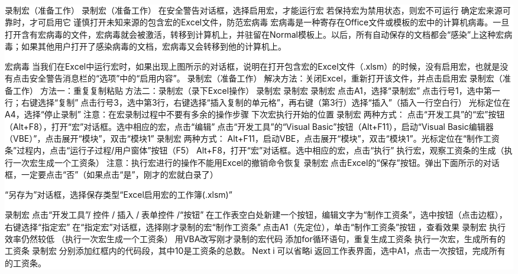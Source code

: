 录制宏（准备工作）
录制宏（准备工作）
在安全警告对话框，选择启用宏，才能运行宏
若保持宏为禁用状态，则宏不可运行
确定宏来源可靠时，才可启用它
谨慎打开未知来源的包含宏的Excel文件，防范宏病毒
宏病毒是一种寄存在Office文件或模板的宏中的计算机病毒。一旦打开含有宏病毒的文件，宏病毒就会被激活，转移到计算机上，并驻留在Normal模板上。以后，所有自动保存的文档都会“感染”上这种宏病毒；如果其他用户打开了感染病毒的文档，宏病毒又会转移到他的计算机上。

宏病毒
当我们在Excel中运行宏时，如果出现上图所示的对话框，说明在打开包含宏的Excel文件（.xlsm）的时候，没有启用宏，也就是没有点击安全警告消息栏的“选项”中的“启用内容”。
录制宏（准备工作）
解决方法：关闭Excel，重新打开该文件，并点击启用宏
录制宏（准备工作）
方法一：重复复制粘贴
方法二：录制宏（录下Excel操作）
录制宏
录制宏
录制宏
点击A1，选择“录制宏”
点击行号1，选中第一行；右键选择“复制”
点击行号3，选中第3行，右键选择“插入复制的单元格”，再右键（第3行）选择“插入”（插入一行空白行）
光标定位在A4，选择“停止录制”
注意：在宏录制过程中不要有多余的操作步骤
下次宏执行开始的位置
录制宏
两种方式：
点击“开发工具”的“宏”按钮（Alt+F8），打开“宏”对话框。选中相应的宏，点击“编辑”
点击“开发工具”的“Visual Basic”按钮（Alt+F11），启动“Visual Basic编辑器（VBE）”，点击展开“模块”，双击“模块1”
录制宏
两种方式：
Alt+F11，启动VBE，点击展开“模块”，双击“模块1”。光标定位在“制作工资条”过程内，点击“运行子过程/用户窗体”按钮（F5）
Alt+F8，打开“宏”对话框。选中相应的宏，点击“执行”
执行宏，观察工资条的生成（执行一次宏生成一个工资条）
注意：执行宏进行的操作不能用Excel的撤销命令恢复
录制宏
点击Excel的“保存”按钮。弹出下面所示的对话框，一定要点击“否”（如果点击“是”，刚才的宏就白录了）


“另存为”对话框，选择保存类型“Excel启用宏的工作簿(.xlsm)”



录制宏
点击“开发工具”/ 控件 / 插入 / 表单控件 /“按钮”
在工作表空白处新建一个按钮，编辑文字为“制作工资条”，选中按钮（点击边框），右键选择“指定宏”
在“指定宏”对话框，选择刚才录制的宏“制作工资条”
点击A1（先定位），单击“制作工资条”按钮 ，查看效果
录制宏
执行效率仍然较低 （执行一次宏生成一个工资条）
用VBA改写刚才录制的宏代码
添加for循环语句，重复生成工资条
执行一次宏，生成所有的工资条
录制宏
分别添加红框内的代码段，其中10是工资条的总数。
Next i  可以省略i
返回工作表界面，选中A1，点击一次按钮，完成所有的工资条。
